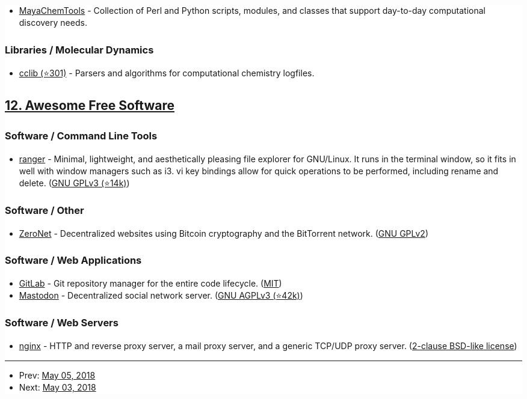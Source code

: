 *   [MayaChemTools](http://www.mayachemtools.org/index.html) - Collection of Perl and Python scripts, modules, and classes that support day-to-day computational discovery needs.

### Libraries / Molecular Dynamics

*   [cclib (⭐301)](https://github.com/cclib/cclib) - Parsers and algorithms for computational chemistry logfiles.

## [12. Awesome Free Software](/content/johnjago/awesome-free-software/README.md)

### Software / Command Line Tools

*   [ranger](https://ranger.github.io/) - Minimal, lightweight, and aesthetically pleasing file explorer for GNU/Linux. It runs in the terminal window, so it fits in well with window managers such as i3. vi key bindings allow for quick operations to be performed, including rename and delete. ([GNU GPLv3 (⭐14k)](https://github.com/ranger/ranger/blob/master/README.md))

### Software / Other

*   [ZeroNet](https://zeronet.io/) - Decentralized websites using Bitcoin cryptography and the BitTorrent network. ([GNU GPLv2](https://raw.githubusercontent.com/HelloZeroNet/ZeroNet/master/LICENSE))

### Software / Web Applications

*   [GitLab](https://about.gitlab.com/installation/) - Git repository manager for the entire code lifecycle. ([MIT](https://gitlab.com/gitlab-org/gitlab-ce/raw/master/LICENSE))
*   [Mastodon](https://joinmastodon.org/) - Decentralized social network server. ([GNU AGPLv3 (⭐42k)](https://github.com/tootsuite/mastodon/blob/master/LICENSE))

### Software / Web Servers

*   [nginx](https://nginx.org/) - HTTP and reverse proxy server, a mail proxy server, and a generic TCP/UDP proxy server. ([2-clause BSD-like license](https://nginx.org/LICENSE))

---

- Prev: [May 05, 2018](/content/2018/05/05/README.md)
- Next: [May 03, 2018](/content/2018/05/03/README.md)